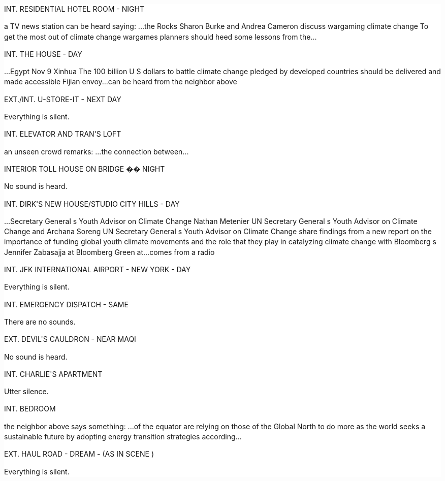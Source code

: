 
INT. RESIDENTIAL HOTEL ROOM - NIGHT

a TV news station can be heard saying: ...the Rocks Sharon Burke and Andrea Cameron discuss wargaming climate change To get the most out of climate change wargames planners should heed some lessons from the...


INT. THE HOUSE - DAY

...Egypt Nov 9 Xinhua The 100 billion U S dollars to battle climate change pledged by developed countries should be delivered and made accessible Fijian envoy...can be heard from the neighbor above 


EXT./INT. U-STORE-IT - NEXT DAY

Everything is silent.


INT. ELEVATOR AND TRAN'S LOFT

an unseen crowd remarks: ...the connection between...


INTERIOR TOLL HOUSE ON BRIDGE �� NIGHT

No sound is heard.


INT. DIRK'S NEW HOUSE/STUDIO CITY HILLS - DAY

...Secretary General s Youth Advisor on Climate Change Nathan Metenier UN Secretary General s Youth Advisor on Climate Change and Archana Soreng UN Secretary General s Youth Advisor on Climate Change share findings from a new report on the importance of funding global youth climate movements and the role that they play in catalyzing climate change with Bloomberg s Jennifer Zabasajja at Bloomberg Green at...comes from a radio 


INT. JFK INTERNATIONAL AIRPORT - NEW YORK - DAY

Everything is silent.


INT. EMERGENCY DISPATCH - SAME

There are no sounds.


EXT. DEVIL'S CAULDRON - NEAR MAQI

No sound is heard.


INT. CHARLIE'S APARTMENT

Utter silence.


INT. BEDROOM

the neighbor above says something: ...of the equator are relying on those of the Global North to do more as the world seeks a sustainable future by adopting energy transition strategies according...


EXT. HAUL ROAD - DREAM  - (AS IN SCENE )

Everything is silent.
